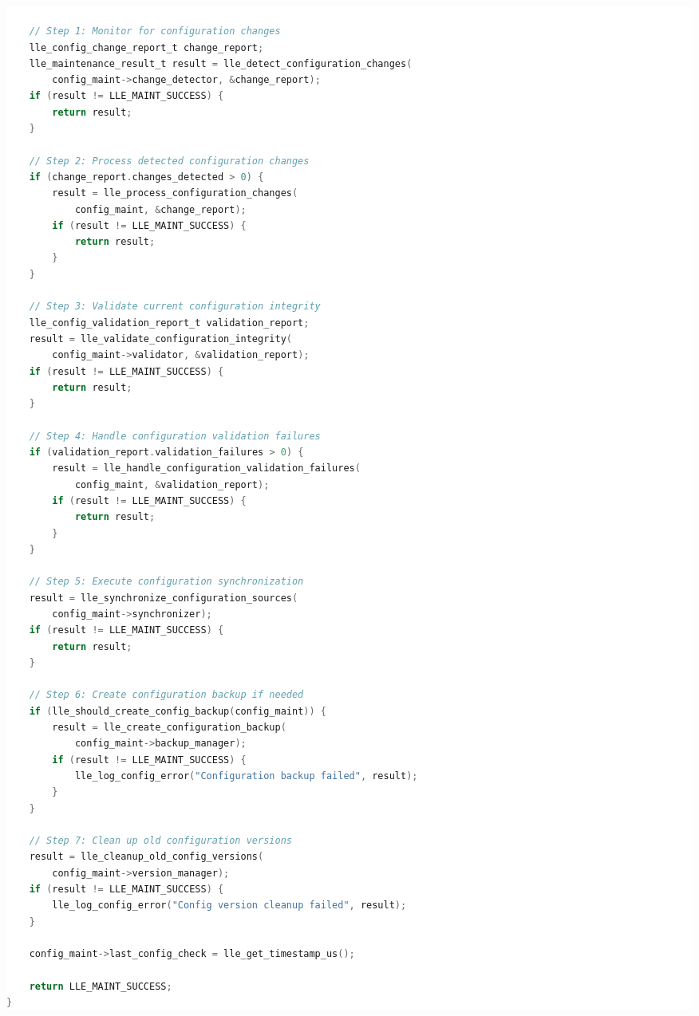 ```c
    
    // Step 1: Monitor for configuration changes
    lle_config_change_report_t change_report;
    lle_maintenance_result_t result = lle_detect_configuration_changes(
        config_maint->change_detector, &change_report);
    if (result != LLE_MAINT_SUCCESS) {
        return result;
    }
    
    // Step 2: Process detected configuration changes
    if (change_report.changes_detected > 0) {
        result = lle_process_configuration_changes(
            config_maint, &change_report);
        if (result != LLE_MAINT_SUCCESS) {
            return result;
        }
    }
    
    // Step 3: Validate current configuration integrity
    lle_config_validation_report_t validation_report;
    result = lle_validate_configuration_integrity(
        config_maint->validator, &validation_report);
    if (result != LLE_MAINT_SUCCESS) {
        return result;
    }
    
    // Step 4: Handle configuration validation failures
    if (validation_report.validation_failures > 0) {
        result = lle_handle_configuration_validation_failures(
            config_maint, &validation_report);
        if (result != LLE_MAINT_SUCCESS) {
            return result;
        }
    }
    
    // Step 5: Execute configuration synchronization
    result = lle_synchronize_configuration_sources(
        config_maint->synchronizer);
    if (result != LLE_MAINT_SUCCESS) {
        return result;
    }
    
    // Step 6: Create configuration backup if needed
    if (lle_should_create_config_backup(config_maint)) {
        result = lle_create_configuration_backup(
            config_maint->backup_manager);
        if (result != LLE_MAINT_SUCCESS) {
            lle_log_config_error("Configuration backup failed", result);
        }
    }
    
    // Step 7: Clean up old configuration versions
    result = lle_cleanup_old_config_versions(
        config_maint->version_manager);
    if (result != LLE_MAINT_SUCCESS) {
        lle_log_config_error("Config version cleanup failed", result);
    }
    
    config_maint->last_config_check = lle_get_timestamp_us();
    
    return LLE_MAINT_SUCCESS;
}
```